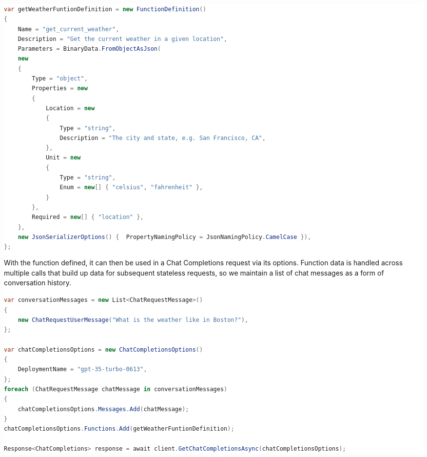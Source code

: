 ```C# Snippet:ChatFunctions:DefineFunction
var getWeatherFuntionDefinition = new FunctionDefinition()
{
    Name = "get_current_weather",
    Description = "Get the current weather in a given location",
    Parameters = BinaryData.FromObjectAsJson(
    new
    {
        Type = "object",
        Properties = new
        {
            Location = new
            {
                Type = "string",
                Description = "The city and state, e.g. San Francisco, CA",
            },
            Unit = new
            {
                Type = "string",
                Enum = new[] { "celsius", "fahrenheit" },
            }
        },
        Required = new[] { "location" },
    },
    new JsonSerializerOptions() {  PropertyNamingPolicy = JsonNamingPolicy.CamelCase }),
};
```

With the function defined, it can then be used in a Chat Completions request via its options. Function data is
handled across multiple calls that build up data for subsequent stateless requests, so we maintain a list of chat
messages as a form of conversation history.

```C# Snippet:ChatFunctions:RequestWithFunctions
var conversationMessages = new List<ChatRequestMessage>()
{
    new ChatRequestUserMessage("What is the weather like in Boston?"),
};

var chatCompletionsOptions = new ChatCompletionsOptions()
{
    DeploymentName = "gpt-35-turbo-0613",
};
foreach (ChatRequestMessage chatMessage in conversationMessages)
{
    chatCompletionsOptions.Messages.Add(chatMessage);
}
chatCompletionsOptions.Functions.Add(getWeatherFuntionDefinition);

Response<ChatCompletions> response = await client.GetChatCompletionsAsync(chatCompletionsOptions);
```
